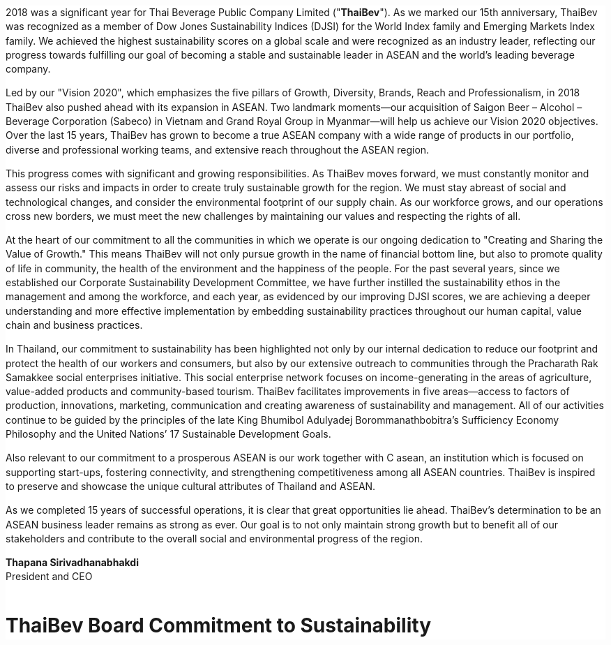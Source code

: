2018 was a significant year for Thai Beverage Public Company Limited ("**ThaiBev**"). As we marked our 15th anniversary, ThaiBev was recognized as a member of Dow Jones Sustainability Indices (DJSI) for the World Index family and Emerging Markets Index family. We achieved the highest sustainability scores on a global scale and were recognized as an industry leader, reflecting our progress towards fulfilling our goal of becoming a stable and sustainable leader in ASEAN and the world’s leading beverage company.

Led by our "Vision 2020", which emphasizes the five pillars of Growth, Diversity, Brands, Reach and Professionalism, in 2018 ThaiBev also pushed ahead with its expansion in ASEAN. Two landmark moments—our acquisition of Saigon Beer – Alcohol – Beverage Corporation (Sabeco) in Vietnam and Grand Royal Group in Myanmar—will help us achieve our Vision 2020 objectives. Over the last 15 years, ThaiBev has grown to become a true ASEAN company with a wide range of products in our portfolio, diverse and professional working teams, and extensive reach throughout the ASEAN region.

This progress comes with significant and growing responsibilities. As ThaiBev moves forward, we must constantly monitor and assess our risks and impacts in order to create truly sustainable growth for the region. We must stay abreast of social and technological changes, and consider the environmental footprint of our supply chain. As our workforce grows, and our operations cross new borders, we must meet the new challenges by maintaining our values and respecting the rights of all.

At the heart of our commitment to all the communities in which we operate is our ongoing dedication to "Creating and Sharing the Value of Growth." This means ThaiBev will not only pursue growth in the name of financial bottom line, but also to promote quality of life in community, the health of the environment and the happiness of the people. For the past several years, since we established our Corporate Sustainability Development Committee, we have further instilled the sustainability ethos in the management and among the workforce, and each year, as evidenced by our improving DJSI scores, we are achieving a deeper understanding and more effective implementation by embedding sustainability practices throughout our human capital, value chain and business practices.

In Thailand, our commitment to sustainability has been highlighted not only by our internal dedication to reduce our footprint and protect the health of our workers and consumers, but also by our extensive outreach to communities through the Pracharath Rak Samakkee social enterprises initiative. This social enterprise network focuses on income-generating in the areas of agriculture, value-added products and community-based tourism. ThaiBev facilitates improvements in five areas—access to factors of production, innovations, marketing, communication and creating awareness of sustainability and management. All of our activities continue to be guided by the principles of the late King Bhumibol Adulyadej Borommanathbobitra’s Sufficiency Economy Philosophy and the United Nations’ 17 Sustainable Development Goals.

Also relevant to our commitment to a prosperous ASEAN is our work together with C asean, an institution which is focused on supporting start-ups, fostering connectivity, and strengthening competitiveness among all ASEAN countries. ThaiBev is inspired to preserve and showcase the unique cultural attributes of Thailand and ASEAN.

As we completed 15 years of successful operations, it is clear that great opportunities lie ahead. ThaiBev’s determination to be an ASEAN business leader remains as strong as ever. Our goal is to not only maintain strong growth but to benefit all of our stakeholders and contribute to the overall social and environmental progress of the region.

**Thapana Sirivadhanabhakdi**  
President and CEO



# ThaiBev Board Commitment to Sustainability
